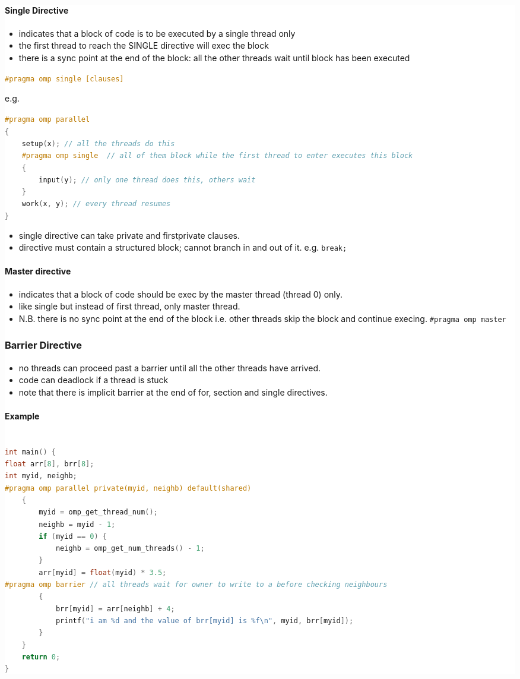 #### Single Directive
* indicates that a block of code is to be executed by a single thread only
* the first thread to reach the SINGLE directive will exec the block
* there is a sync point at the end of the block: all the other threads wait until block has been executed

```c
#pragma omp single [clauses]
```

e.g.
```c++
#pragma omp parallel
{
	setup(x); // all the threads do this
	#pragma omp single  // all of them block while the first thread to enter executes this block
	{
		input(y); // only one thread does this, others wait
	}
	work(x, y); // every thread resumes
}
```
* single directive can take private and firstprivate clauses.
* directive must contain a structured block; cannot branch in and out of it. e.g. `break;`

#### Master directive
* indicates that a block of code should be exec by the master thread (thread 0) only.
* like single but instead of first thread, only master thread.
* N.B. there is no sync point at the end of the block i.e. other threads skip the block and continue execing. 
`#pragma omp master`

### Barrier Directive
* no threads can proceed past a barrier until all the other threads have arrived.
* code can deadlock if a thread is stuck
* note that there is implicit barrier at the end of for, section and single directives.

#### Example
```c++

int main() {
float arr[8], brr[8];
int myid, neighb;
#pragma omp parallel private(myid, neighb) default(shared)
    {
        myid = omp_get_thread_num();
        neighb = myid - 1;
        if (myid == 0) {
            neighb = omp_get_num_threads() - 1;
        }
        arr[myid] = float(myid) * 3.5;
#pragma omp barrier // all threads wait for owner to write to a before checking neighbours
        {
            brr[myid] = arr[neighb] + 4;
            printf("i am %d and the value of brr[myid] is %f\n", myid, brr[myid]);
        }
    }
    return 0;
}
```
